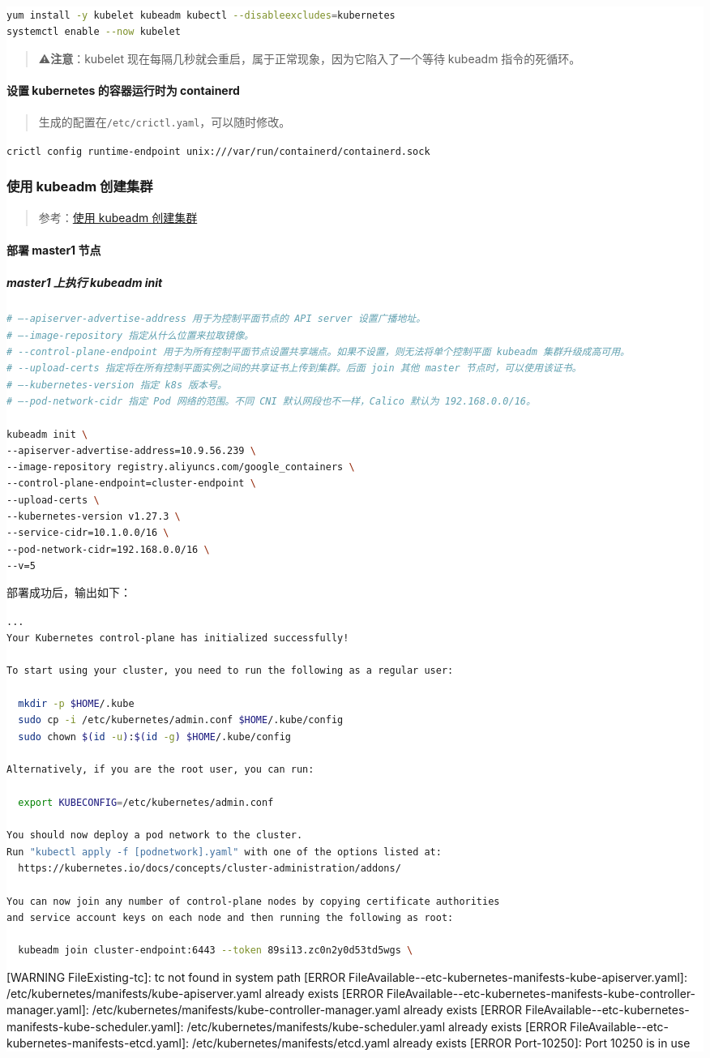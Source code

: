```bash
yum install -y kubelet kubeadm kubectl --disableexcludes=kubernetes
systemctl enable --now kubelet
```

> ⚠️**注意**：kubelet 现在每隔几秒就会重启，属于正常现象，因为它陷入了一个等待 kubeadm 指令的死循环。

#### 设置 kubernetes 的容器运行时为 containerd
>
> 生成的配置在`/etc/crictl.yaml`，可以随时修改。

```bash
crictl config runtime-endpoint unix:///var/run/containerd/containerd.sock
```

### 使用 kubeadm 创建集群
>
> 参考：[使用 kubeadm 创建集群](https://kubernetes.io/zh-cn/docs/setup/production-environment/tools/kubeadm/create-cluster-kubeadm/)

#### 部署 master1 节点

##### master1 上执行 kubeadm init

```bash
# –-apiserver-advertise-address 用于为控制平面节点的 API server 设置广播地址。
# –-image-repository 指定从什么位置来拉取镜像。
# --control-plane-endpoint 用于为所有控制平面节点设置共享端点。如果不设置，则无法将单个控制平面 kubeadm 集群升级成高可用。
# --upload-certs 指定将在所有控制平面实例之间的共享证书上传到集群。后面 join 其他 master 节点时，可以使用该证书。
# –-kubernetes-version 指定 k8s 版本号。
# –-pod-network-cidr 指定 Pod 网络的范围。不同 CNI 默认网段也不一样，Calico 默认为 192.168.0.0/16。

kubeadm init \
--apiserver-advertise-address=10.9.56.239 \
--image-repository registry.aliyuncs.com/google_containers \
--control-plane-endpoint=cluster-endpoint \
--upload-certs \
--kubernetes-version v1.27.3 \
--service-cidr=10.1.0.0/16 \
--pod-network-cidr=192.168.0.0/16 \
--v=5
```

部署成功后，输出如下：

```bash
...
Your Kubernetes control-plane has initialized successfully!

To start using your cluster, you need to run the following as a regular user:

  mkdir -p $HOME/.kube
  sudo cp -i /etc/kubernetes/admin.conf $HOME/.kube/config
  sudo chown $(id -u):$(id -g) $HOME/.kube/config

Alternatively, if you are the root user, you can run:

  export KUBECONFIG=/etc/kubernetes/admin.conf

You should now deploy a pod network to the cluster.
Run "kubectl apply -f [podnetwork].yaml" with one of the options listed at:
  https://kubernetes.io/docs/concepts/cluster-administration/addons/

You can now join any number of control-plane nodes by copying certificate authorities
and service account keys on each node and then running the following as root:

  kubeadm join cluster-endpoint:6443 --token 89si13.zc0n2y0d53td5wgs \
```

 [WARNING FileExisting-tc]: tc not found in system path
 [ERROR FileAvailable--etc-kubernetes-manifests-kube-apiserver.yaml]: /etc/kubernetes/manifests/kube-apiserver.yaml already exists
 [ERROR FileAvailable--etc-kubernetes-manifests-kube-controller-manager.yaml]: /etc/kubernetes/manifests/kube-controller-manager.yaml already exists
 [ERROR FileAvailable--etc-kubernetes-manifests-kube-scheduler.yaml]: /etc/kubernetes/manifests/kube-scheduler.yaml already exists
 [ERROR FileAvailable--etc-kubernetes-manifests-etcd.yaml]: /etc/kubernetes/manifests/etcd.yaml already exists
 [ERROR Port-10250]: Port 10250 is in use